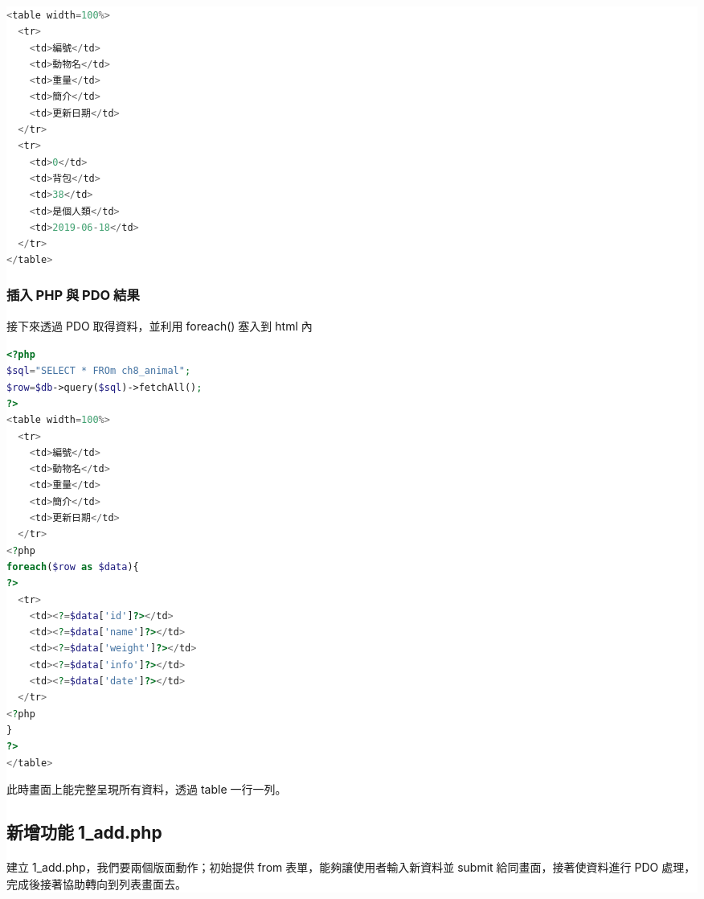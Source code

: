 ```php 1_list.php
<table width=100%>
  <tr>
    <td>編號</td>
    <td>動物名</td>
    <td>重量</td>
    <td>簡介</td>
    <td>更新日期</td>
  </tr>
  <tr>
    <td>0</td>
    <td>背包</td>
    <td>38</td>
    <td>是個人類</td>
    <td>2019-06-18</td>
  </tr>
</table>
```

### 插入 PHP 與 PDO 結果
接下來透過 PDO 取得資料，並利用 foreach() 塞入到 html 內
```php 1_list.php
<?php
$sql="SELECT * FROm ch8_animal";
$row=$db->query($sql)->fetchAll();
?>
<table width=100%>
  <tr>
    <td>編號</td>
    <td>動物名</td>
    <td>重量</td>
    <td>簡介</td>
    <td>更新日期</td>
  </tr>
<?php
foreach($row as $data){
?>
  <tr>
    <td><?=$data['id']?></td>
    <td><?=$data['name']?></td>
    <td><?=$data['weight']?></td>
    <td><?=$data['info']?></td>
    <td><?=$data['date']?></td>
  </tr>
<?php
}
?>
</table>
```
此時畫面上能完整呈現所有資料，透過 table 一行一列。

## 新增功能 1_add.php
建立 1_add.php，我們要兩個版面動作；初始提供 from 表單，能夠讓使用者輸入新資料並 submit 給同畫面，接著使資料進行 PDO 處理，完成後接著協助轉向到列表畫面去。
